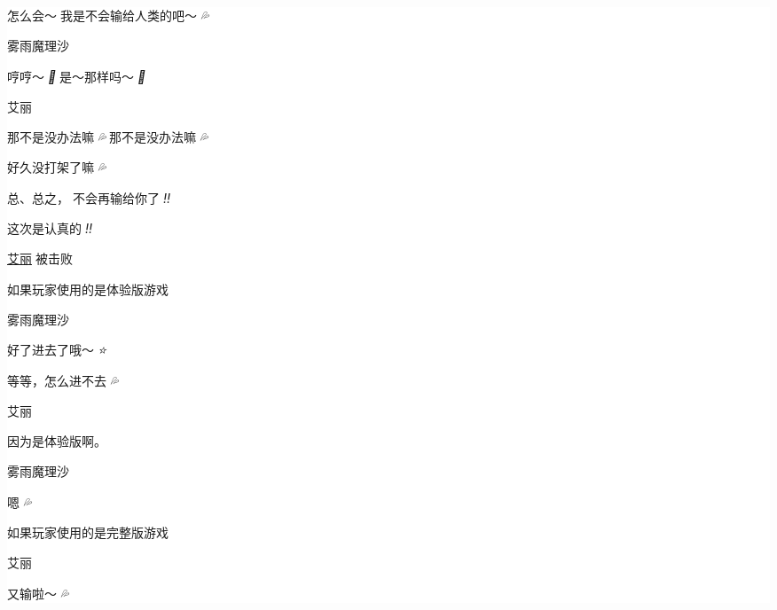 怎么会～
我是不会输给人类的吧～ *&#128166;* 
  


[](./雾雨魔理沙（旧作角色）.md)雾雨魔理沙
  
哼哼～ *&#127925;* 
是～那样吗～ *&#127925;* 
  


[](./艾丽.md)艾丽
  
那不是没办法嘛 *&#128166;* 
那不是没办法嘛 *&#128166;* 
  
  
好久没打架了嘛 *&#128166;* 
  
  
总、总之，
不会再输给你了 *&#8252;* 
  
  
这次是认真的 *&#8252;* 
  



  
[艾丽](./艾丽.md) 被击败
  

  


  
如果玩家使用的是体验版游戏
  

  

[](./雾雨魔理沙（旧作角色）.md)雾雨魔理沙
  
好了进去了哦～ *&#11088;* 
  
  
等等，怎么进不去 *&#128166;* 
  


[](./艾丽.md)艾丽
  
因为是体验版啊。
  


[](./雾雨魔理沙（旧作角色）.md)雾雨魔理沙
  
嗯 *&#128166;* 
  



  
如果玩家使用的是完整版游戏
  

  

[](./艾丽.md)艾丽
  
又输啦～ *&#128166;* 
  